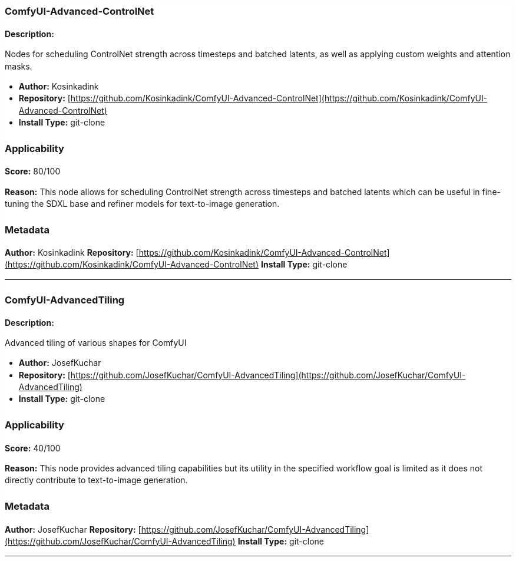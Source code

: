 
### ComfyUI-Advanced-ControlNet

**Description:**

Nodes for scheduling ControlNet strength across timesteps and batched latents, as well as applying custom weights and attention masks.

- **Author:** Kosinkadink
- **Repository:** [https://github.com/Kosinkadink/ComfyUI-Advanced-ControlNet](https://github.com/Kosinkadink/ComfyUI-Advanced-ControlNet)
- **Install Type:** git-clone


### Applicability

**Score:** 80/100

**Reason:** This node allows for scheduling ControlNet strength across timesteps and batched latents which can be useful in fine-tuning the SDXL base and refiner models for text-to-image generation.

### Metadata
**Author:** Kosinkadink
**Repository:** [https://github.com/Kosinkadink/ComfyUI-Advanced-ControlNet](https://github.com/Kosinkadink/ComfyUI-Advanced-ControlNet)
**Install Type:** git-clone

---

### ComfyUI-AdvancedTiling

**Description:**

Advanced tiling of various shapes for ComfyUI

- **Author:** JosefKuchar
- **Repository:** [https://github.com/JosefKuchar/ComfyUI-AdvancedTiling](https://github.com/JosefKuchar/ComfyUI-AdvancedTiling)
- **Install Type:** git-clone


### Applicability

**Score:** 40/100

**Reason:** This node provides advanced tiling capabilities but its utility in the specified workflow goal is limited as it does not directly contribute to text-to-image generation.

### Metadata
**Author:** JosefKuchar
**Repository:** [https://github.com/JosefKuchar/ComfyUI-AdvancedTiling](https://github.com/JosefKuchar/ComfyUI-AdvancedTiling)
**Install Type:** git-clone

---
